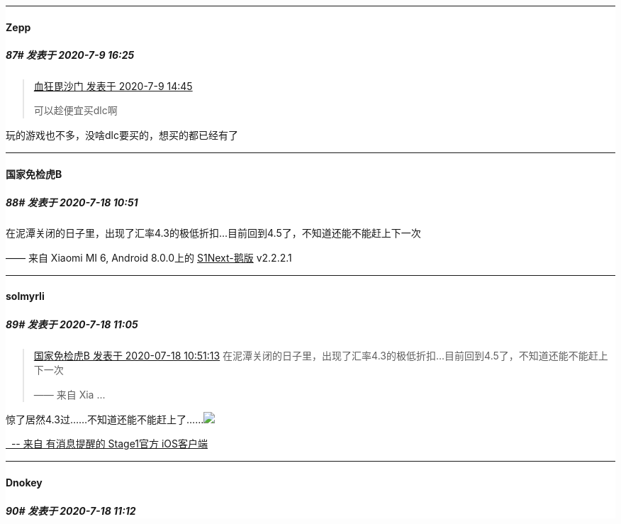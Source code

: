 



*****

####  Zepp  
##### 87#       发表于 2020-7-9 16:25



<blockquote><a href="httphttps://bbs.saraba1st.com/2b/forum.php?mod=redirect&amp;goto=findpost&amp;pid=48130634&amp;ptid=1933371" target="_blank">血狂毘沙门 发表于 2020-7-9 14:45</a>

可以趁便宜买dlc啊</blockquote>
玩的游戏也不多，没啥dlc要买的，想买的都已经有了







*****

####  国家免检虎B  
##### 88#       发表于 2020-7-18 10:51




在泥潭关闭的日子里，出现了汇率4.3的极低折扣...目前回到4.5了，不知道还能不能赶上下一次

—— 来自 Xiaomi MI 6, Android 8.0.0上的 [S1Next-鹅版](https://github.com/ykrank/S1-Next/releases) v2.2.2.1







*****

####  solmyrli  
##### 89#       发表于 2020-7-18 11:05



<blockquote><a href="httphttps://bbs.saraba1st.com/2b/forum.php?mod=redirect&amp;goto=findpost&amp;pid=48141129&amp;ptid=1933371" target="_blank">国家免检虎B 发表于 2020-07-18 10:51:13</a>
在泥潭关闭的日子里，出现了汇率4.3的极低折扣...目前回到4.5了，不知道还能不能赶上下一次

—— 来自 Xia ...</blockquote>惊了居然4.3过……不知道还能不能赶上了……<img src="https://static.saraba1st.com/image/smiley/face2017/025.png" referrerpolicy="no-referrer">

[  -- 来自 有消息提醒的 Stage1官方 iOS客户端](https://itunes.apple.com/fi/app/saraba1st/id1221237470?mt=8)







*****

####  Dnokey  
##### 90#       发表于 2020-7-18 11:12
